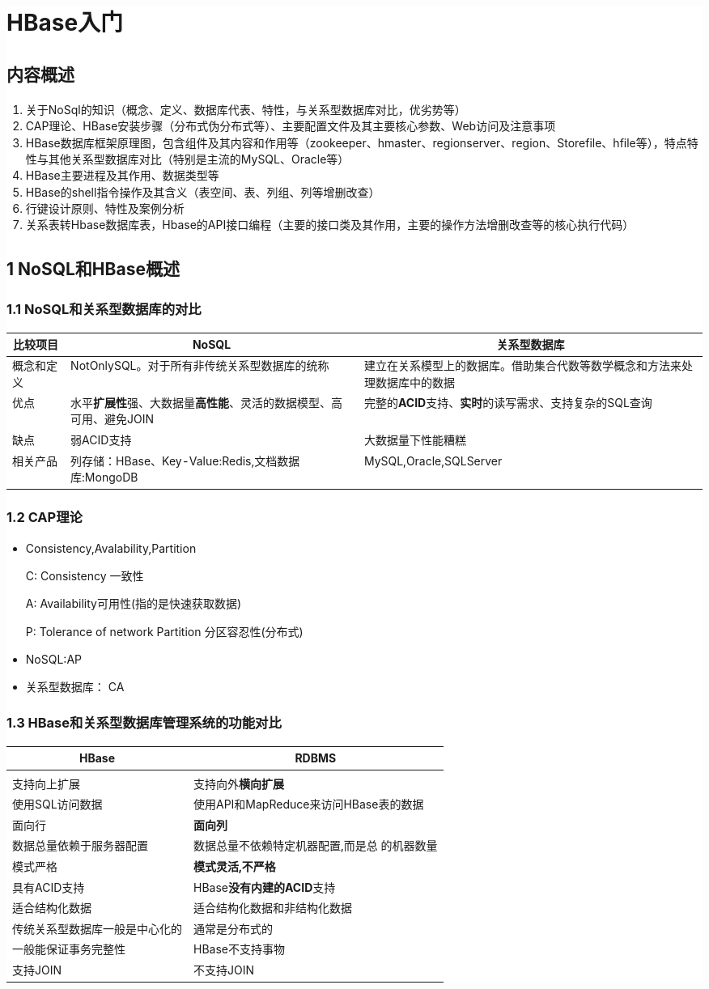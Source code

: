 # HBase入门

## 内容概述

1. 关于NoSql的知识（概念、定义、数据库代表、特性，与关系型数据库对比，优劣势等）
2. CAP理论、HBase安装步骤（分布式伪分布式等）、主要配置文件及其主要核心参数、Web访问及注意事项
3. HBase数据库框架原理图，包含组件及其内容和作用等（zookeeper、hmaster、regionserver、region、Storefile、hfile等），特点特性与其他关系型数据库对比（特别是主流的MySQL、Oracle等）
4. HBase主要进程及其作用、数据类型等
5. HBase的shell指令操作及其含义（表空间、表、列组、列等增删改查）
6. 行键设计原则、特性及案例分析
7. 关系表转Hbase数据库表，Hbase的API接口编程（主要的接口类及其作用，主要的操作方法增删改查等的核心执行代码）

## 1 NoSQL和HBase概述

### 1.1 NoSQL和关系型数据库的对比

| 比较项目   | NoSQL                                                                  | 关系型数据库                                                               |
| ---------- | ---------------------------------------------------------------------- | -------------------------------------------------------------------------- |
| 概念和定义 | NotOnlySQL。对于所有非传统关系型数据库的统称                           | 建立在关系模型上的数据库。借助集合代数等数学概念和方法来处理数据库中的数据 |
| 优点       | 水平**扩展性**强、大数据量**高性能**、灵活的数据模型、高可用、避免JOIN | 完整的**ACID**支持、**实时**的读写需求、支持复杂的SQL查询                  |
| 缺点       | 弱ACID支持                                                             | 大数据量下性能糟糕                                                         |
| 相关产品   | 列存储：HBase、Key-Value:Redis,文档数据库:MongoDB                      | MySQL,Oracle,SQLServer                                                     |

### 1.2 CAP理论

+ Consistency,Avalability,Partition

    C: Consistency 一致性

    A: Availability可用性(指的是快速获取数据)

    P: Tolerance of network Partition 分区容忍性(分布式)
+ NoSQL:AP

+ 关系型数据库： CA

### 1.3 HBase和关系型数据库管理系统的功能对比

| HBase                          | RDBMS                                        |
| ------------------------------ | -------------------------------------------- |
|                                |                                              |
| 支持向上扩展                   | 支持向外**横向扩展**                                 |
| 使用SQL访问数据                | 使用API和MapReduce来访问HBase表的数据        |
| 面向行                         | **面向列**                                       |
| 数据总量依赖于服务器配置       | 数据总量不依赖特定机器配置,而是总 的机器数量 |
| 模式严格                       | **模式灵活,不严格**                              |
| 具有ACID支持                   | HBase**没有内建的ACID**支持                      |
| 适合结构化数据                 | 适合结构化数据和非结构化数据                 |
| 传统关系型数据库一般是中心化的 | 通常是分布式的                               |
| 一般能保证事务完整性           | HBase不支持事物                              |
| 支持JOIN                       | 不支持JOIN                                   |